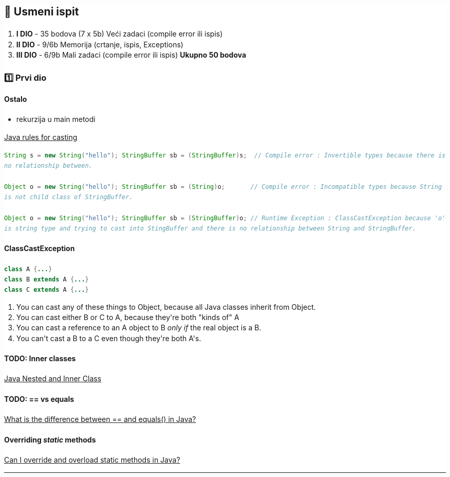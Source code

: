 ## :rotating_light: Usmeni ispit

1. **I DIO** - 35 bodova (7 x 5b) Veći zadaci (compile error ili ispis)
2. **II DIO** - 9/6b Memorija (crtanje, ispis, Exceptions)
3. **III DIO** - 6/9b Mali zadaci (compile error ili ispis)
   **Ukupno 50 bodova**

### :one: Prvi dio

#### Ostalo

- rekurzija u main metodi

[Java rules for casting](https://stackoverflow.com/questions/2233902/java-rules-for-casting)

```java
String s = new String("hello"); StringBuffer sb = (StringBuffer)s;  // Compile error : Invertible types because there is no relationship between.

Object o = new String("hello"); StringBuffer sb = (String)o;       // Compile error : Incompatible types because String is not child class of StringBuffer.

Object o = new String("hello"); StringBuffer sb = (StringBuffer)o; // Runtime Exception : ClassCastException because 'o' is string type and trying to cast into StingBuffer and there is no relationship between String and StringBuffer.
```

#### ClassCastException

```java
class A {...}
class B extends A {...}
class C extends A {...}
```

1. You can cast any of these things to Object, because all Java classes inherit from Object.
2. You can cast either B or C to A, because they're both "kinds of" A
3. You can cast a reference to an A object to B *only if* the real object is a B.
4. You can't cast a B to a C even though they're both A's.

#### TODO: Inner classes

[Java Nested and Inner Class](https://www.programiz.com/java-programming/nested-inner-class)

#### TODO: == vs equals

[What is the difference between == and equals() in Java?](https://stackoverflow.com/questions/7520432/what-is-the-difference-between-and-equals-in-java)

#### Overriding _static_ methods

[Can I override and overload static methods in Java?](https://stackoverflow.com/questions/2475259/can-i-override-and-overload-static-methods-in-java)

---
